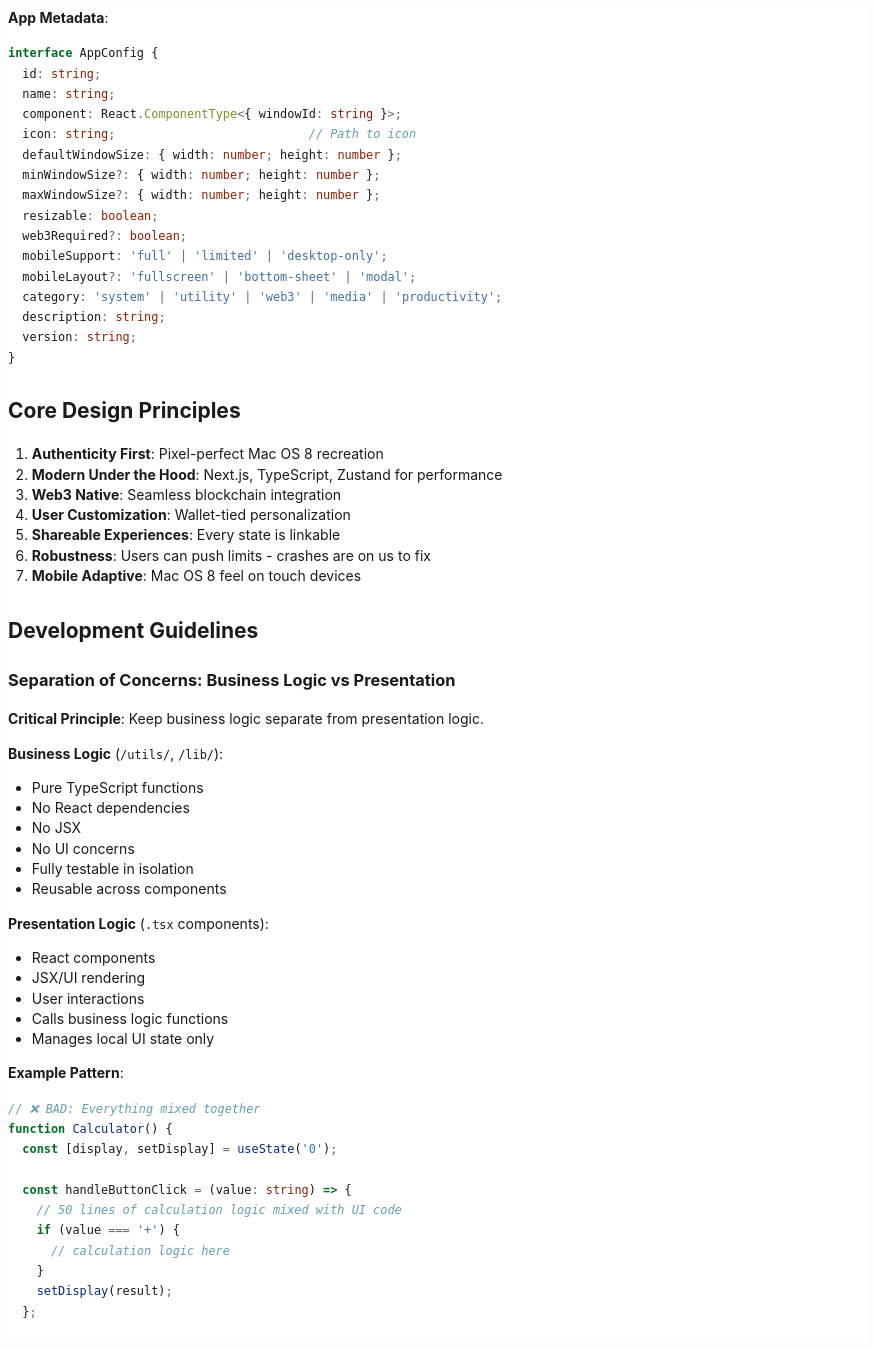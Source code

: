 **App Metadata**:
```typescript
interface AppConfig {
  id: string;
  name: string;
  component: React.ComponentType<{ windowId: string }>;
  icon: string;                           // Path to icon
  defaultWindowSize: { width: number; height: number };
  minWindowSize?: { width: number; height: number };
  maxWindowSize?: { width: number; height: number };
  resizable: boolean;
  web3Required?: boolean;
  mobileSupport: 'full' | 'limited' | 'desktop-only';
  mobileLayout?: 'fullscreen' | 'bottom-sheet' | 'modal';
  category: 'system' | 'utility' | 'web3' | 'media' | 'productivity';
  description: string;
  version: string;
}
```

## Core Design Principles

1. **Authenticity First**: Pixel-perfect Mac OS 8 recreation
2. **Modern Under the Hood**: Next.js, TypeScript, Zustand for performance
3. **Web3 Native**: Seamless blockchain integration
4. **User Customization**: Wallet-tied personalization
5. **Shareable Experiences**: Every state is linkable
6. **Robustness**: Users can push limits - crashes are on us to fix
7. **Mobile Adaptive**: Mac OS 8 feel on touch devices

## Development Guidelines

### Separation of Concerns: Business Logic vs Presentation

**Critical Principle**: Keep business logic separate from presentation logic.

**Business Logic** (`/utils/`, `/lib/`):
- Pure TypeScript functions
- No React dependencies
- No JSX
- No UI concerns
- Fully testable in isolation
- Reusable across components

**Presentation Logic** (`.tsx` components):
- React components
- JSX/UI rendering
- User interactions
- Calls business logic functions
- Manages local UI state only

**Example Pattern**:
```typescript
// ❌ BAD: Everything mixed together
function Calculator() {
  const [display, setDisplay] = useState('0');
  
  const handleButtonClick = (value: string) => {
    // 50 lines of calculation logic mixed with UI code
    if (value === '+') {
      // calculation logic here
    }
    setDisplay(result);
  };
  
```